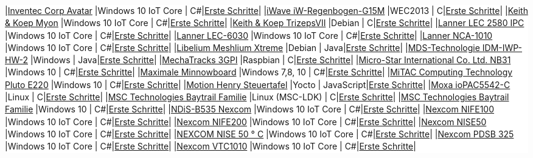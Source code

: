 |[Inventec Corp Avatar](http://www.ioeworld.net/) |Windows 10 IoT Core | C#|[Erste Schritte](https://github.com/Azure/azure-iot-sdks/blob/master/doc/get_started/windows10-iot-core-avatar-csharp.md)|
|[iWave iW-Regenbogen-G15M](http://www.iwavesystems.com/i-mx6-qseven-som.html) |WEC2013 | C|[Erste Schritte](https://github.com/Azure/azure-iot-sdks/blob/master/doc/get_started/wec2013-iw-rainbow-G15m-c.md)|
|[Keith & Koep Myon](http://keith-koep.com/en/products/products-som/myon-1-features-snapdragon-410/) |Windows 10 IoT Core | C#|[Erste Schritte](https://github.com/Azure/azure-iot-sdks/blob/master/doc/get_started/windows-10-iot-core-myon-csharp.md)|
|[Keith & Koep TrizepsVII](http://keith-koep.com/en/products/products-trizeps/trizeps-vii-features/) |Debian | C|[Erste Schritte](https://github.com/Azure/azure-iot-sdks/blob/master/doc/get_started/debian-trizeps-vii-c.md)|
|[Lanner LEC 2580 IPC](http://www.lannerinc.com/products/embedded-box-pcs/industrial-automation/lec-2580) |Windows 10 IoT Core | C#|[Erste Schritte](https://github.com/Azure/azure-iot-sdks/blob/master/doc/get_started/windows10-iot-core-lanner-lec-2580-ipc-csharp.md)|
|[Lanner LEC-6030](http://www.lannerinc.com/products/industrial-communication-platforms/industrial-cyber-security-box-pc/lec-6030) |Windows 10 IoT Core | C#|[Erste Schritte](https://github.com/Azure/azure-iot-sdks/blob/master/doc/get_started/windows10-iot-core-lanner-lec-6030e-csharp.md)|
|[Lanner NCA-1010](http://www.lannerinc.com/products/network-appliances/x86-desktop-network-appliances/nca-1010) |Windows 10 IoT Core | C#|[Erste Schritte](https://github.com/Azure/azure-iot-sdks/blob/master/doc/get_started/windows10-iot-core-lanner-nca-1010-csharp.md)|
|[Libelium Meshlium Xtreme](http://www.libelium.com/products/meshlium/) |Debian | Java|[Erste Schritte](https://github.com/Azure/azure-iot-sdks/blob/master/doc/get_started/Debian-meshlium-java.md)|
|[MDS-Technologie IDM-IWP-HW-2](http://mdstec.com/en/contents/?no=326) |Windows | Java|[Erste Schritte](https://github.com/Azure/azure-iot-sdks/blob/master/doc/get_started/windows-idm-iwp-hw-2-java.md)|
|[MechaTracks 3GPI](http://www.mechatrax.com/products/3gpi) |Raspbian | C|[Erste Schritte](https://github.com/Azure/azure-iot-sdks/blob/master/doc/get_started/raspbian-3gpi-c.md)|
|[Micro-Star International Co. Ltd. NB31](https://www.msi.com/product/tablet/NB31.html#hero-overview) |Windows 10 | C#|[Erste Schritte](https://github.com/Azure/azure-iot-sdks/blob/master/doc/get_started/windows10-nb31-csharp.md)|
|[Maximale Minnowboard](http://www.minnowboard.org/meet-minnowboard-max/) |Windows 7,8, 10 | C#|[Erste Schritte](https://github.com/Azure/azure-iot-sdks/blob/master/doc/get_started/windows10-minnowboard-max-csharp.md)|
|[MiTAC Computing Technology Pluto E220](http://client.mitac.com/products-Embedded-Box-PC-PlutoE220.html ) |Windows 10 | C#|[Erste Schritte](https://github.com/Azure/azure-iot-sdks/blob/master/doc/get_started/windows10-pluto-e220-csharp.md)|
|[Motion Henry Steuertafel](http://www.runele.com/ca1/38/p-r-s/) |Yocto | JavaScript|[Erste Schritte](https://github.com/Azure/azure-iot-sdks/blob/master/doc/get_started/linux-henry-board-javascript.md)|
|[Moxa ioPAC5542-C](http://www.moxa.com.tw/Product/ioPAC_5500.htm) |Linux | C|[Erste Schritte](https://github.com/Azure/azure-iot-sdks/blob/master/doc/get_started/linux-iopac5542-c-c.md)|
|[MSC Technologies Baytrail Familie](https://www.msc-technologies.eu/de/support/boards/qseven/msc-q7-bt.html) |Linux (MSC-LDK) | C|[Erste Schritte](https://github.com/Azure/azure-iot-sdks/blob/master/doc/get_started/linux-msc-ldk-baytrail-c.md)|
|[MSC Technologies Baytrail Familie](https://www.msc-technologies.eu/de/support/boards/qseven/msc-q7-bt.html) |Windows 10 | C#|[Erste Schritte](https://github.com/Azure/azure-iot-sdks/blob/master/doc/get_started/windows10-msc-baytrail-csharp.md)|
|[NDiS-B535 Nexcom]( http://www.nexcom.com.tw/Products/multi-media-solutions/digital-signage-player/high-performance-player/digital-signage-player-ndis-b535 ) |Windows 10 IoT Core | C#|[Erste Schritte](https://github.com/Azure/azure-iot-sdks/blob/master/doc/get_started/windows-10-iot-core-ndis-b535-csharp.md)|
|[Nexcom NIFE100](http://www.nexcom.com.tw/Products/industrial-computing-solutions/pc-based-factory-automation/industr) |Windows 10 IoT Core | C#|[Erste Schritte](https://github.com/Azure/azure-iot-sdks/blob/master/doc/get_started/windows-10-iot-core-NIFE100-csharp.md)|
|[Nexcom NIFE200](http://www.nexcom.com.tw/Products/industrial-computing-solutions/pc-based-factory-automation/industr) |Windows 10 IoT Core | C#|[Erste Schritte](https://github.com/Azure/azure-iot-sdks/blob/master/doc/get_started/windows-10-iot-core-NIFE200-csharp.md)|
|[Nexcom NISE50](http://www.nexcom.com.tw/Products/industrial-computing-solutions/industrial-fanless-computer/atom-co) |Windows 10 IoT Core | C#|[Erste Schritte](https://github.com/Azure/azure-iot-sdks/blob/master/doc/get_started/windows-10-iot-core-NISE50-csharp.md)|
|[NEXCOM NISE 50 ° C](http://www.nexcom.com/Products/industrial-computing-solutions/industrial-fanless-computer/atom-compact/fanless-computer-nise-50c) |Windows 10 IoT Core | C#|[Erste Schritte](https://github.com/Azure/azure-iot-sdks/blob/master/doc/get_started/windows-iot-core-nexcom-nise50-csharp.md)|
|[Nexcom PDSB 325](http://www.nexcom.com/Products/multi-media-solutions/bulletin-board-solutions/media-player-appliance/network-player-pdsb-325) |Windows 10 IoT Core | C#|[Erste Schritte](https://github.com/Azure/azure-iot-sdks/blob/master/doc/get_started/windows-10-iot-core-pdsb-325-csharp.md)|
|[Nexcom VTC1010](http://www.nexcom.com.tw/Products/mobile-computing-solutions/in-vehicle-pc/in-vehicle-pc/in-vehicle-) |Windows 10 IoT Core | C#|[Erste Schritte](https://github.com/Azure/azure-iot-sdks/blob/master/doc/get_started/windows-10-iot-core-VTC1010-csharp.md)|